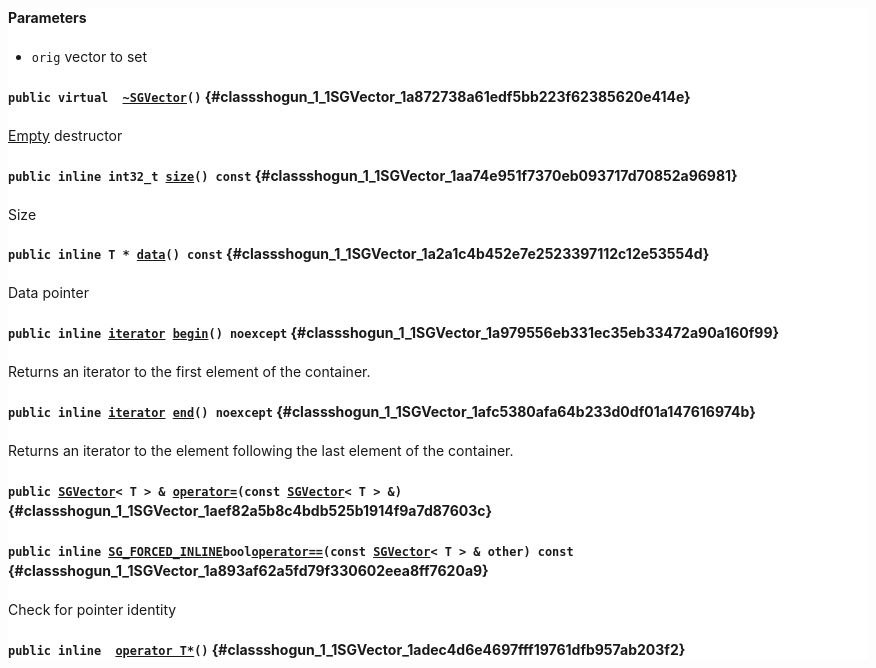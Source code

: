 #### Parameters
* `orig` vector to set

#### `public virtual  `[`~SGVector`](#classshogun_1_1SGVector_1a872738a61edf5bb223f62385620e414e)`()` {#classshogun_1_1SGVector_1a872738a61edf5bb223f62385620e414e}

[Empty](#structshogun_1_1Empty) destructor

#### `public inline int32_t `[`size`](#classshogun_1_1SGVector_1aa74e951f7370eb093717d70852a96981)`() const` {#classshogun_1_1SGVector_1aa74e951f7370eb093717d70852a96981}

Size

#### `public inline T * `[`data`](#classshogun_1_1SGVector_1a2a1c4b452e7e2523397112c12e53554d)`() const` {#classshogun_1_1SGVector_1a2a1c4b452e7e2523397112c12e53554d}

Data pointer

#### `public inline `[`iterator`](#classshogun_1_1SGVector_1a88be8e03f7fa96234ccab7620a598fc0)` `[`begin`](#classshogun_1_1SGVector_1a979556eb331ec35eb33472a90a160f99)`() noexcept` {#classshogun_1_1SGVector_1a979556eb331ec35eb33472a90a160f99}

Returns an iterator to the first element of the container.

#### `public inline `[`iterator`](#classshogun_1_1SGVector_1a88be8e03f7fa96234ccab7620a598fc0)` `[`end`](#classshogun_1_1SGVector_1afc5380afa64b233d0df01a147616974b)`() noexcept` {#classshogun_1_1SGVector_1afc5380afa64b233d0df01a147616974b}

Returns an iterator to the element following the last element of the container.

#### `public `[`SGVector`](#classshogun_1_1SGVector)`< T > & `[`operator=`](#classshogun_1_1SGVector_1aef82a5b8c4bdb525b1914f9a7d87603c)`(const `[`SGVector`](#classshogun_1_1SGVector)`< T > &)` {#classshogun_1_1SGVector_1aef82a5b8c4bdb525b1914f9a7d87603c}

#### `public inline `[`SG_FORCED_INLINE`](#macros_8h_1ac5e77ba4f8dacf9698c0fd975f68e9ba)` bool `[`operator==`](#classshogun_1_1SGVector_1a893af62a5fd79f330602eea8ff7620a9)`(const `[`SGVector`](#classshogun_1_1SGVector)`< T > & other) const` {#classshogun_1_1SGVector_1a893af62a5fd79f330602eea8ff7620a9}

Check for pointer identity

#### `public inline  `[`operator T*`](#classshogun_1_1SGVector_1adec4d6e4697fff19761dfb957ab203f2)`()` {#classshogun_1_1SGVector_1adec4d6e4697fff19761dfb957ab203f2}

